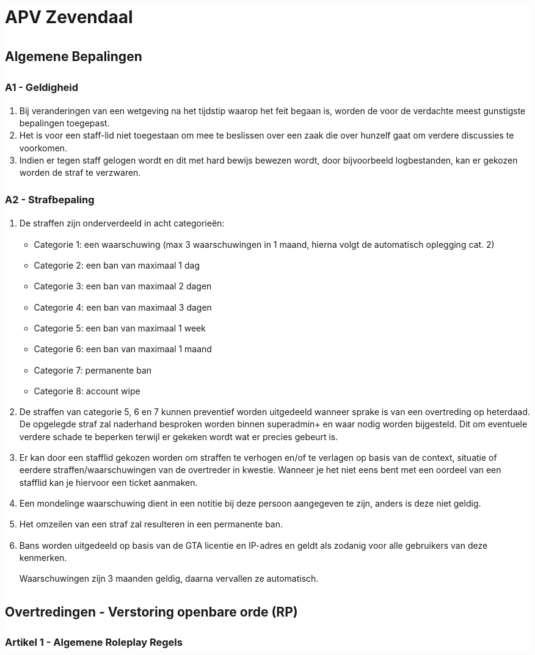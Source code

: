 # APV Zevendaal

## Algemene Bepalingen


### A1 - Geldigheid

1. Bij veranderingen van een wetgeving na het tijdstip waarop het feit begaan is, worden de voor de verdachte meest gunstigste bepalingen toegepast.
2. Het is voor een staff-lid niet toegestaan om mee te beslissen over een zaak die over hunzelf gaat om verdere discussies te voorkomen.
3. Indien er tegen staff gelogen wordt en dit met hard bewijs bewezen wordt, door bijvoorbeeld logbestanden, kan er gekozen worden de straf te verzwaren.

### A2 - Strafbepaling

1. De straffen zijn onderverdeeld in acht categorieën:
    * Categorie 1: een waarschuwing 
       (max 3 waarschuwingen in 1 maand, hierna volgt de automatisch oplegging cat. 2)

    * Categorie 2: een ban van maximaal 1 dag

    * Categorie 3: een ban van maximaal 2 dagen

    * Categorie 4: een ban van maximaal 3 dagen

    * Categorie 5: een ban van maximaal 1 week

    * Categorie 6: een ban van maximaal 1 maand

    * Categorie 7: permanente ban

    * Categorie 8: account wipe

2. De straffen van categorie 5, 6 en 7 kunnen preventief worden uitgedeeld wanneer sprake is van een overtreding op heterdaad. De opgelegde straf zal naderhand besproken worden binnen superadmin+ en waar nodig worden bijgesteld. Dit om eventuele verdere schade te beperken terwijl er gekeken wordt wat er precies gebeurt is.
3. Er kan door een stafflid gekozen worden om straffen te verhogen en/of te verlagen op basis van de context, situatie of eerdere straffen/waarschuwingen van de overtreder in kwestie. Wanneer je het niet eens bent met een oordeel van een stafflid kan je hiervoor een ticket aanmaken.
4. Een mondelinge waarschuwing dient in een notitie bij deze persoon aangegeven te zijn, anders is deze niet geldig.
5. Het omzeilen van een straf zal resulteren in een permanente ban.
6. Bans worden uitgedeeld op basis van de GTA licentie en IP-adres en geldt als zodanig voor alle gebruikers van deze kenmerken.

    Waarschuwingen zijn 3 maanden geldig, daarna vervallen ze automatisch.

## Overtredingen - Verstoring openbare orde (RP)

### Artikel 1 - Algemene Roleplay Regels
